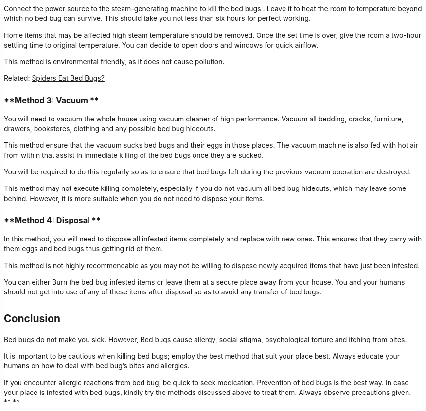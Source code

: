 Connect the power source to the
[steam-generating machine to kill the bed bugs](https://pestpolicy.com/best-bed-bug-steamer/)
. Leave it to heat the room to temperature beyond which no bed bug can survive. This should take you not less than six hours for perfect working.

Home items that may be affected high steam temperature should be removed. Once the set time is over, give the room a two-hour settling time to original temperature. You can decide to open doors and windows for quick airflow.

This method is environmental friendly, as it does not cause pollution.

Related:
[Spiders Eat Bed Bugs?](https://pestpolicy.com/do-spiders-eat-bed-bugs/)
### **Method 3: Vacuum **
You will need to vacuum the whole house using vacuum cleaner of high performance. Vacuum all bedding, cracks, furniture, drawers, bookstores, clothing and any possible bed bug hideouts.

This method ensure that the vacuum sucks bed bugs and their eggs in those places. The vacuum machine is also fed with hot air from within that assist in immediate killing of the bed bugs once they are sucked.

You will be required to do this regularly so as to ensure that bed bugs left during the previous vacuum operation are destroyed.

This method may not execute killing completely, especially if you do not vacuum all bed bug hideouts, which may leave some behind. However, it is more suitable when you do not need to dispose your items.
### **Method 4: Disposal **
In this method, you will need to dispose all infested items completely and replace with new ones. This ensures that they carry with them eggs and bed bugs thus getting rid of them.

This method is not highly recommendable as you may not be willing to dispose newly acquired items that have just been infested.

You can either Burn the bed bug infested items or leave them at a secure place away from your house. You and your humans should not get into use of any of these items after disposal so as to avoid any transfer of bed bugs.
## Conclusion
Bed bugs do not make you sick. However, Bed bugs cause allergy, social stigma, psychological torture and itching from bites.

It is important to be cautious when killing bed bugs; employ the best method that suit your place best. Always educate your humans on how to deal with bed bug’s bites and allergies.

If you encounter allergic reactions from bed bug, be quick to seek medication. Prevention of bed bugs is the best way. In case your place is infested with bed bugs, kindly try the methods discussed above to treat them. Always observe precautions given.
** **
